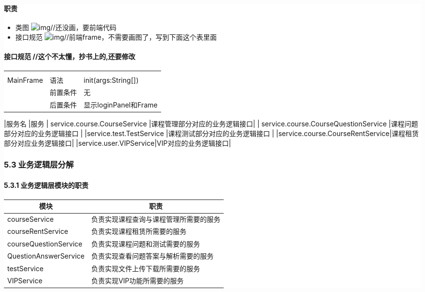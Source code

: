 #### 职责

- 类图
![img](http://121.40.99.110:8181/imageAPI/getImage/xs_interface)//还没画，要前端代码
- 接口规范
![img](http://121.40.99.110:8181/imageAPI/getImage/xs_table2.png)//前端frame，不需要画图了，写到下面这个表里面
#### 接口规范  //这个不太懂，抄书上的,还要修改
<table>
    <tr>
	    <th colspan="3"></th>
	</tr>
	<tr >
	    <td rowspan="3">MainFrame</td>
	    <td>语法</td>
	    <td>init(args:String[])</td>
	</tr>
	<tr>
	    <td>前置条件</td>
	    <td>无</td>
	</tr>
	<tr>
	    <td>后置条件</td>
	    <td>显示loginPanel和Frame</td>
	</tr>

</table>


|服务名    |服务
| service.course.CourseService        |课程管理部分对应的业务逻辑接口|
| service.course.CourseQuestionService         |课程问题部分对应的业务逻辑接口               |
|service.test.TestService |课程测试部分对应的业务逻辑接口 |
|service.course.CourseRentService|课程租赁部分对应业务逻辑接口|
|service.user.VIPService|VIP对应的业务逻辑接口|



### 5.3 业务逻辑层分解

#### 5.3.1 业务逻辑层模块的职责

| 模块          | 职责                                     |
| ------------- | ---------------------------------------- |
| courseService      | 负责实现课程查询与课程管理所需要的服务   |
| courseRentService | 负责实现课程租赁所需要的服务 |
|courseQuestionService|负责实现课程问题和测试需要的服务|
|QuestionAnswerService |负责实现查看问题答案与解析需要的服务 |
| testService        | 负责实现文件上传下载所需要的服务         |
|VIPService |负责实现VIP功能所需要的服务 |
